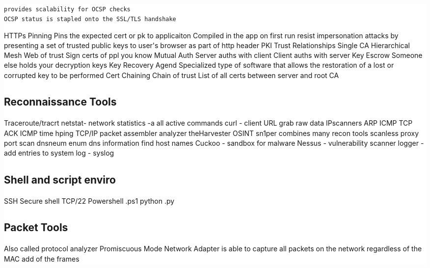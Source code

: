 	provides scalability for OCSP checks
	OCSP status is stapled onto the SSL/TLS handshake
HTTPs Pinning
	Pins the expected cert or pk to applicaiton
	Compiled in the app on first run
	resist impersonation attacks by presenting a set of trusted public keys to user's browser as part of http header
PKI Trust Relationships
Single CA
Hierarchical
Mesh
Web of trust
	Sign certs of ppl you know
Mutual Auth
	Server auths with client
	Client auths with server
Key Escrow
	Someone else holds your decryption keys
Key Recovery Agend
	Specialized type of software that allows the restoration of a lost or corrupted key to be performed
Cert Chaining
	Chain of trust
		List of all certs between server and root CA
## Reconnaissance Tools
Traceroute/tracrt
netstat- network statistics
	-a all active commands
curl - client URL
	grab raw data
IPscanners
	ARP
	ICMP
	TCP ACK
	ICMP time
hping
	TCP/IP packet assembler analyzer
theHarvester
	OSINT
sn1per
	combines many recon tools
scanless
	proxy port scan
dnsneum
	enum dns information
	find host names
Cuckoo - sandbox for malware
Nessus - vulnerability scanner
logger - add entries to system log - syslog
## Shell and script enviro
SSH Secure shell
	TCP/22 
Powershell
	.ps1
python
	.py
## Packet Tools 
Also called protocol analyzer
	Promiscuous Mode
		Network Adapter is able to capture all packets on the network regardless of the MAC add of the frames
